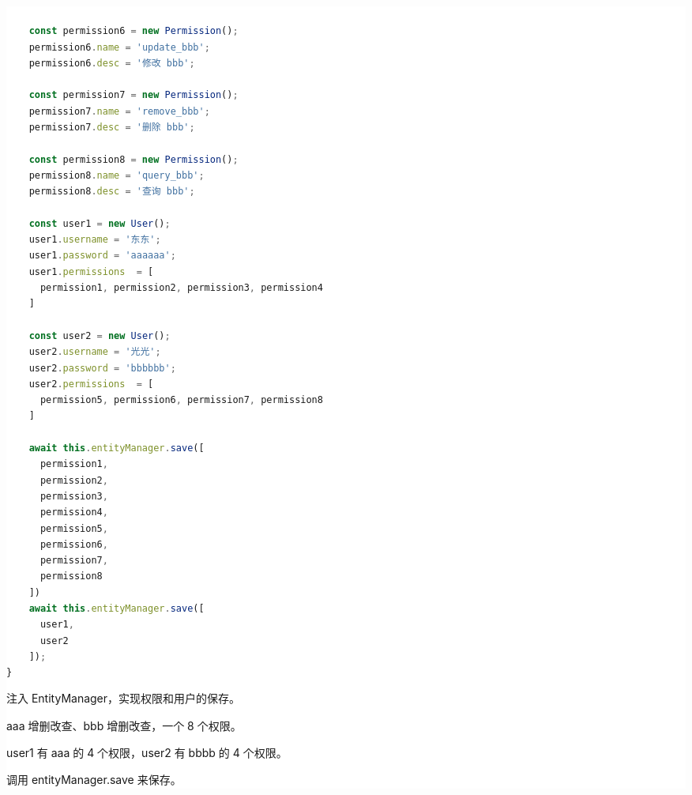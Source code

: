 ```javascript

    const permission6 = new Permission();
    permission6.name = 'update_bbb';
    permission6.desc = '修改 bbb';

    const permission7 = new Permission();
    permission7.name = 'remove_bbb';
    permission7.desc = '删除 bbb';

    const permission8 = new Permission();
    permission8.name = 'query_bbb';
    permission8.desc = '查询 bbb';

    const user1 = new User();
    user1.username = '东东';
    user1.password = 'aaaaaa';
    user1.permissions  = [
      permission1, permission2, permission3, permission4
    ]

    const user2 = new User();
    user2.username = '光光';
    user2.password = 'bbbbbb';
    user2.permissions  = [
      permission5, permission6, permission7, permission8
    ]

    await this.entityManager.save([
      permission1,
      permission2,
      permission3,
      permission4,
      permission5,
      permission6,
      permission7,
      permission8
    ])
    await this.entityManager.save([
      user1,
      user2
    ]);
}

```

注入 EntityManager，实现权限和用户的保存。

aaa 增删改查、bbb 增删改查，一个 8 个权限。

user1 有 aaa 的 4 个权限，user2 有 bbbb 的 4 个权限。

调用 entityManager.save 来保存。
